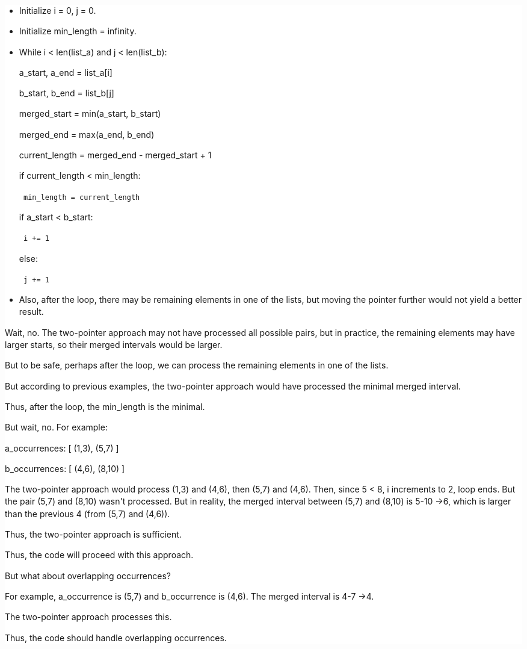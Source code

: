 - Initialize i = 0, j = 0.

- Initialize min_length = infinity.

- While i < len(list_a) and j < len(list_b):

   a_start, a_end = list_a[i]

   b_start, b_end = list_b[j]

   merged_start = min(a_start, b_start)

   merged_end = max(a_end, b_end)

   current_length = merged_end - merged_start + 1

   if current_length < min_length:

       min_length = current_length

   if a_start < b_start:

       i += 1

   else:

       j += 1

- Also, after the loop, there may be remaining elements in one of the lists, but moving the pointer further would not yield a better result.

Wait, no. The two-pointer approach may not have processed all possible pairs, but in practice, the remaining elements may have larger starts, so their merged intervals would be larger.

But to be safe, perhaps after the loop, we can process the remaining elements in one of the lists.

But according to previous examples, the two-pointer approach would have processed the minimal merged interval.

Thus, after the loop, the min_length is the minimal.

But wait, no. For example:

a_occurrences: [ (1,3), (5,7) ]

b_occurrences: [ (4,6), (8,10) ]

The two-pointer approach would process (1,3) and (4,6), then (5,7) and (4,6). Then, since 5 < 8, i increments to 2, loop ends. But the pair (5,7) and (8,10) wasn't processed. But in reality, the merged interval between (5,7) and (8,10) is 5-10 →6, which is larger than the previous 4 (from (5,7) and (4,6)).

Thus, the two-pointer approach is sufficient.

Thus, the code will proceed with this approach.

But what about overlapping occurrences?

For example, a_occurrence is (5,7) and b_occurrence is (4,6). The merged interval is 4-7 →4.

The two-pointer approach processes this.

Thus, the code should handle overlapping occurrences.
